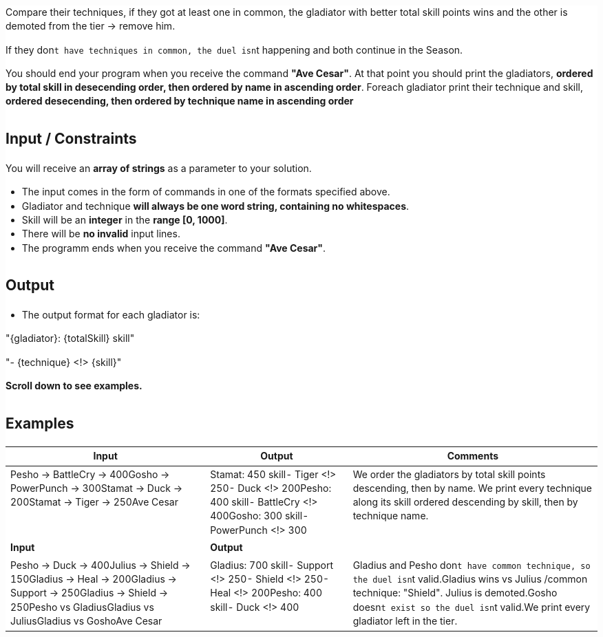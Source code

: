 Compare their techniques, if they got at least one in common, the gladiator with better total skill points wins and the other is demoted from the tier -&gt; remove him.

If they don`t have techniques in common, the duel isn`t happening and both continue in the Season.

You should end your program when you receive the command **&quot;Ave Cesar&quot;**. At that point you should print the gladiators, **ordered by total skill in desecending order, then ordered by name in ascending order**. Foreach gladiator print their technique and skill, **ordered desecending, then ordered by technique name in ascending order**

## Input / Constraints

You will receive an **array of strings** as a parameter to your solution.

- The input comes in the form of commands in one of the formats specified above.
- Gladiator and technique **will always be one word string, containing no whitespaces**.
- Skill will be an **integer** in the **range [0, 1000]**.
- There will be **no invalid** input lines.
- The programm ends when you receive the command **&quot;Ave Cesar&quot;**.


## Output

- The output format for each gladiator is:

&quot;{gladiator}: {totalSkill} skill&quot;

&quot;- {technique} &lt;!&gt; {skill}&quot;

**Scroll down to see examples.**

## Examples

| **Input** | **Output** | **Comments** |
| --- | --- | --- |
| Pesho -&gt; BattleCry -&gt; 400Gosho -&gt; PowerPunch -&gt; 300Stamat -&gt; Duck -&gt; 200Stamat -&gt; Tiger -&gt; 250Ave Cesar | Stamat: 450 skill- Tiger &lt;!&gt; 250- Duck &lt;!&gt; 200Pesho: 400 skill- BattleCry &lt;!&gt; 400Gosho: 300 skill- PowerPunch &lt;!&gt; 300 | We order the gladiators by total skill points descending, then by name. We print every technique along its skill ordered descending by skill, then by technique name. |
| **Input** | **Output** |   |
| Pesho -&gt; Duck -&gt; 400Julius -&gt; Shield -&gt; 150Gladius -&gt; Heal -&gt; 200Gladius -&gt; Support -&gt; 250Gladius -&gt; Shield -&gt; 250Pesho vs GladiusGladius vs JuliusGladius vs GoshoAve Cesar | Gladius: 700 skill- Support &lt;!&gt; 250- Shield &lt;!&gt; 250- Heal &lt;!&gt; 200Pesho: 400 skill- Duck &lt;!&gt; 400 | Gladius and Pesho don`t have common technique, so the duel isn`t valid.Gladius wins vs Julius /common technique: &quot;Shield&quot;. Julius is demoted.Gosho doesn`t exist so the duel isn`t valid.We print every gladiator left in the tier. |

